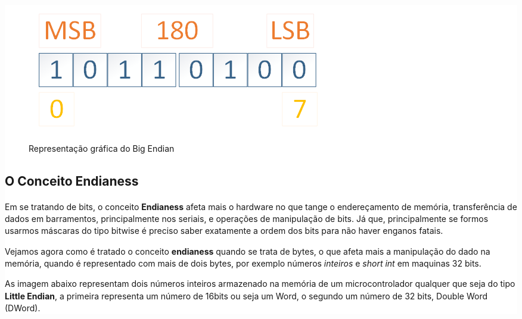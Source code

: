 <figure>
<img src="/assets/images/programacao/ccplusplus/MSB-0-bit-numbering-300px-Msb0.svg.png" />
<figcaption>Representação gráfica do Big Endian</figcaption>
</figure>

## O Conceito Endianess

Em se tratando de bits, o conceito **Endianess** afeta mais o hardware no que tange o endereçamento de memória, transferência de dados em barramentos, principalmente nos seriais, e operações de manipulação de bits. Já que, principalmente se formos usarmos máscaras do tipo bitwise é preciso saber exatamente a ordem dos bits para não haver enganos fatais.

Vejamos agora como é tratado o conceito **endianess** quando se trata de bytes, o que afeta mais a manipulação do dado na memória, quando é representado com mais de dois bytes, por exemplo números *inteiros* e *short int* em maquinas 32 bits.

As imagem abaixo representam dois números inteiros armazenado na memória de um microcontrolador qualquer que seja do tipo **Little Endian**, a primeira representa um número de 16bits ou seja um Word, o segundo um número de 32 bits, Double Word (DWord).

<figure>